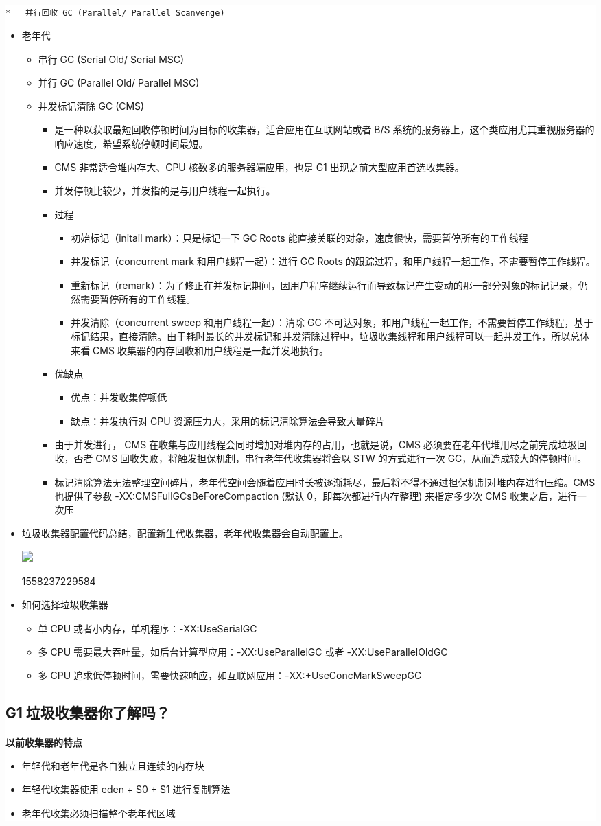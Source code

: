     *   并行回收 GC (Parallel/ Parallel Scanvenge)
    
*   老年代
    
    *   串行 GC (Serial Old/ Serial MSC)
        
    *   并行 GC (Parallel Old/ Parallel MSC)
        
    *   并发标记清除 GC (CMS)
        
        *   是一种以获取最短回收停顿时间为目标的收集器，适合应用在互联网站或者 B/S 系统的服务器上，这个类应用尤其重视服务器的响应速度，希望系统停顿时间最短。
            
        *   CMS 非常适合堆内存大、CPU 核数多的服务器端应用，也是 G1 出现之前大型应用首选收集器。
            
        *   并发停顿比较少，并发指的是与用户线程一起执行。
            
        *   过程
            
            *   初始标记（initail mark）：只是标记一下 GC Roots 能直接关联的对象，速度很快，需要暂停所有的工作线程
                
            *   并发标记（concurrent mark 和用户线程一起）：进行 GC Roots 的跟踪过程，和用户线程一起工作，不需要暂停工作线程。
                
            *   重新标记（remark）：为了修正在并发标记期间，因用户程序继续运行而导致标记产生变动的那一部分对象的标记记录，仍然需要暂停所有的工作线程。
                
            *   并发清除（concurrent sweep 和用户线程一起）：清除 GC 不可达对象，和用户线程一起工作，不需要暂停工作线程，基于标记结果，直接清除。由于耗时最长的并发标记和并发清除过程中，垃圾收集线程和用户线程可以一起并发工作，所以总体来看 CMS 收集器的内存回收和用户线程是一起并发地执行。
            
        *   优缺点
            
            *   优点：并发收集停顿低
                
            *   缺点：并发执行对 CPU 资源压力大，采用的标记清除算法会导致大量碎片
            
        *   由于并发进行， CMS 在收集与应用线程会同时增加对堆内存的占用，也就是说，CMS 必须要在老年代堆用尽之前完成垃圾回收，否者 CMS 回收失败，将触发担保机制，串行老年代收集器将会以 STW 的方式进行一次 GC，从而造成较大的停顿时间。
            
        *   标记清除算法无法整理空间碎片，老年代空间会随着应用时长被逐渐耗尽，最后将不得不通过担保机制对堆内存进行压缩。CMS 也提供了参数 -XX:CMSFullGCsBeForeCompaction (默认 0，即每次都进行内存整理) 来指定多少次 CMS 收集之后，进行一次压
    
*   垃圾收集器配置代码总结，配置新生代收集器，老年代收集器会自动配置上。
    
    ![](image/面试第二季/cc5954e4f98c7cda26741296afd7aa57.png)
    
    1558237229584
    
*   如何选择垃圾收集器
    
    *   单 CPU 或者小内存，单机程序：-XX:UseSerialGC
        
    *   多 CPU 需要最大吞吐量，如后台计算型应用：-XX:UseParallelGC 或者 -XX:UseParallelOldGC
        
    *   多 CPU 追求低停顿时间，需要快速响应，如互联网应用：-XX:+UseConcMarkSweepGC

G1 垃圾收集器你了解吗？
-------------

**以前收集器的特点**

*   年轻代和老年代是各自独立且连续的内存块
    
*   年轻代收集器使用 eden + S0 + S1 进行复制算法
    
*   老年代收集必须扫描整个老年代区域
    